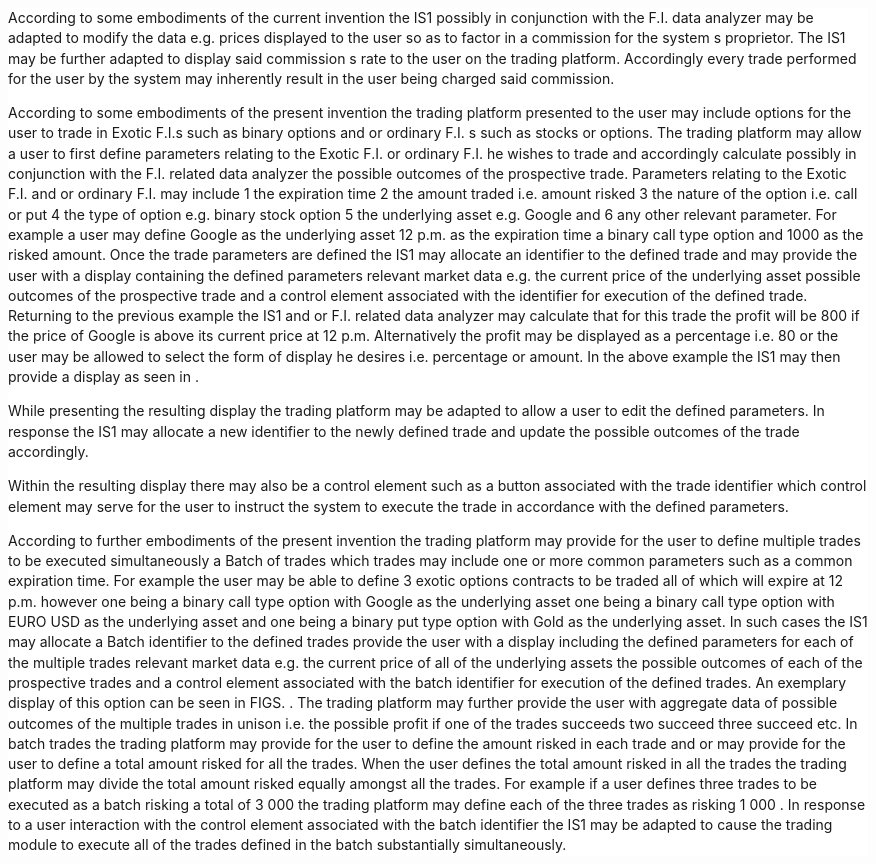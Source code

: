 According to some embodiments of the current invention the IS1 possibly in conjunction with the F.I. data analyzer may be adapted to modify the data e.g. prices displayed to the user so as to factor in a commission for the system s proprietor. The IS1 may be further adapted to display said commission s rate to the user on the trading platform. Accordingly every trade performed for the user by the system may inherently result in the user being charged said commission.

According to some embodiments of the present invention the trading platform presented to the user may include options for the user to trade in Exotic F.I.s such as binary options and or ordinary F.I. s such as stocks or options. The trading platform may allow a user to first define parameters relating to the Exotic F.I. or ordinary F.I. he wishes to trade and accordingly calculate possibly in conjunction with the F.I. related data analyzer the possible outcomes of the prospective trade. Parameters relating to the Exotic F.I. and or ordinary F.I. may include 1 the expiration time 2 the amount traded i.e. amount risked 3 the nature of the option i.e. call or put 4 the type of option e.g. binary stock option 5 the underlying asset e.g. Google and 6 any other relevant parameter. For example a user may define Google as the underlying asset 12 p.m. as the expiration time a binary call type option and 1000 as the risked amount. Once the trade parameters are defined the IS1 may allocate an identifier to the defined trade and may provide the user with a display containing the defined parameters relevant market data e.g. the current price of the underlying asset possible outcomes of the prospective trade and a control element associated with the identifier for execution of the defined trade. Returning to the previous example the IS1 and or F.I. related data analyzer may calculate that for this trade the profit will be 800 if the price of Google is above its current price at 12 p.m. Alternatively the profit may be displayed as a percentage i.e. 80 or the user may be allowed to select the form of display he desires i.e. percentage or amount. In the above example the IS1 may then provide a display as seen in .

While presenting the resulting display the trading platform may be adapted to allow a user to edit the defined parameters. In response the IS1 may allocate a new identifier to the newly defined trade and update the possible outcomes of the trade accordingly.

Within the resulting display there may also be a control element such as a button associated with the trade identifier which control element may serve for the user to instruct the system to execute the trade in accordance with the defined parameters.

According to further embodiments of the present invention the trading platform may provide for the user to define multiple trades to be executed simultaneously a Batch of trades which trades may include one or more common parameters such as a common expiration time. For example the user may be able to define 3 exotic options contracts to be traded all of which will expire at 12 p.m. however one being a binary call type option with Google as the underlying asset one being a binary call type option with EURO USD as the underlying asset and one being a binary put type option with Gold as the underlying asset. In such cases the IS1 may allocate a Batch identifier to the defined trades provide the user with a display including the defined parameters for each of the multiple trades relevant market data e.g. the current price of all of the underlying assets the possible outcomes of each of the prospective trades and a control element associated with the batch identifier for execution of the defined trades. An exemplary display of this option can be seen in FIGS. . The trading platform may further provide the user with aggregate data of possible outcomes of the multiple trades in unison i.e. the possible profit if one of the trades succeeds two succeed three succeed etc. In batch trades the trading platform may provide for the user to define the amount risked in each trade and or may provide for the user to define a total amount risked for all the trades. When the user defines the total amount risked in all the trades the trading platform may divide the total amount risked equally amongst all the trades. For example if a user defines three trades to be executed as a batch risking a total of 3 000 the trading platform may define each of the three trades as risking 1 000 . In response to a user interaction with the control element associated with the batch identifier the IS1 may be adapted to cause the trading module to execute all of the trades defined in the batch substantially simultaneously.
